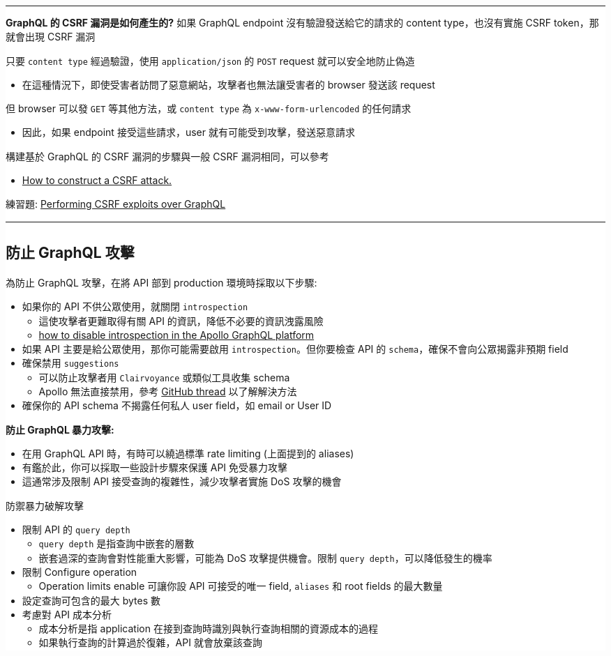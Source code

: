 -------------------



**GraphQL 的 CSRF 漏洞是如何產生的?**
如果 GraphQL endpoint 沒有驗證發送給它的請求的 content type，也沒有實施 CSRF token，那就會出現 CSRF 漏洞


只要 `content type` 經過驗證，使用 `application/json` 的 `POST` request 就可以安全地防止偽造
- 在這種情況下，即使受害者訪問了惡意網站，攻擊者也無法讓受害者的 browser 發送該 request


但 browser 可以發 `GET` 等其他方法，或 `content type` 為 `x-www-form-urlencoded` 的任何請求
- 因此，如果 endpoint 接受這些請求，user 就有可能受到攻擊，發送惡意請求

構建基於 GraphQL 的 CSRF 漏洞的步驟與一般 CSRF 漏洞相同，可以參考
- [How to construct a CSRF attack.](https://portswigger.net/web-security/csrf#how-to-construct-a-csrf-attack)


練習題: [Performing CSRF exploits over GraphQL](https://portswigger.net/web-security/graphql/lab-graphql-csrf-via-graphql-api)

-------------------


## 防止 GraphQL 攻擊
為防止 GraphQL 攻擊，在將 API 部到 production 環境時採取以下步驟:

- 如果你的 API 不供公眾使用，就關閉 `introspection`
  - 這使攻擊者更難取得有關 API 的資訊，降低不必要的資訊洩露風險
  - [how to disable introspection in the Apollo GraphQL platform](https://www.apollographql.com/blog/graphql/security/why-you-should-disable-graphql-introspection-in-production/#turning-off-introspection-in-production)
- 如果 API 主要是給公眾使用，那你可能需要啟用 `introspection`。但你要檢查 API 的 `schema`，確保不會向公眾揭露非預期 field
- 確保禁用 `suggestions`
  - 可以防止攻擊者用 `Clairvoyance` 或類似工具收集 schema
  - Apollo 無法直接禁用，參考 [GitHub thread](https://github.com/apollographql/apollo-server/issues/3919#issuecomment-836503305) 以了解解決方法
- 確保你的 API schema 不揭露任何私人 user field，如 email or User ID




**防止 GraphQL 暴力攻擊:**  
- 在用 GraphQL API 時，有時可以繞過標準 rate limiting (上面提到的 aliases)
- 有鑑於此，你可以採取一些設計步驟來保護 API 免受暴力攻擊
- 這通常涉及限制 API 接受查詢的複雜性，減少攻擊者實施 DoS 攻擊的機會

防禦暴力破解攻擊
- 限制 API 的 `query depth`
  - `query depth` 是指查詢中嵌套的層數
  - 嵌套過深的查詢會對性能重大影響，可能為 DoS 攻擊提供機會。限制 `query depth`，可以降低發生的機率
- 限制 Configure operation
  - Operation limits enable 可讓你設 API 可接受的唯一 field, `aliases` 和 root fields 的最大數量
- 設定查詢可包含的最大 bytes 數
- 考慮對 API 成本分析
  - 成本分析是指 application 在接到查詢時識別與執行查詢相關的資源成本的過程
  - 如果執行查詢的計算過於復雜，API 就會放棄該查詢
